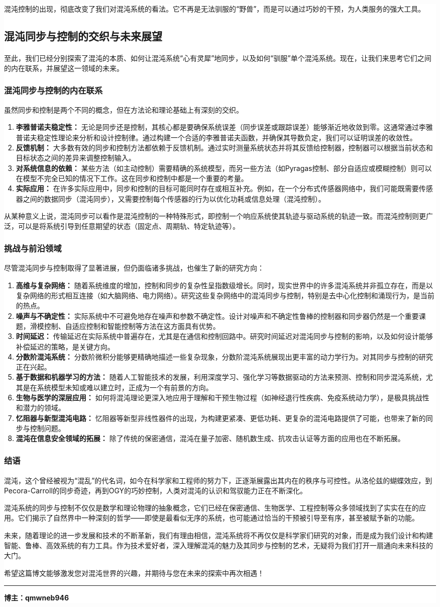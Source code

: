 混沌控制的出现，彻底改变了我们对混沌系统的看法。它不再是无法驯服的“野兽”，而是可以通过巧妙的干预，为人类服务的强大工具。

## 混沌同步与控制的交织与未来展望

至此，我们已经分别探索了混沌的本质、如何让混沌系统“心有灵犀”地同步，以及如何“驯服”单个混沌系统。现在，让我们来思考它们之间的内在联系，并展望这一领域的未来。

### 混沌同步与控制的内在联系

虽然同步和控制是两个不同的概念，但在方法论和理论基础上有深刻的交织。

1.  **李雅普诺夫稳定性：** 无论是同步还是控制，其核心都是要确保系统误差（同步误差或跟踪误差）能够渐近地收敛到零。这通常通过李雅普诺夫稳定性理论来分析和设计控制律。通过构建一个合适的李雅普诺夫函数，并确保其导数负定，我们可以证明误差的收敛性。
2.  **反馈机制：** 大多数有效的同步和控制方法都依赖于反馈机制。通过实时测量系统状态并将其反馈给控制器，控制器可以根据当前状态和目标状态之间的差异来调整控制输入。
3.  **对系统信息的依赖：** 某些方法（如主动控制）需要精确的系统模型，而另一些方法（如Pyragas控制、部分自适应或模糊控制）则可以在模型不完全已知的情况下工作。这在同步和控制中都是一个重要的考量。
4.  **实际应用：** 在许多实际应用中，同步和控制的目标可能同时存在或相互补充。例如，在一个分布式传感器网络中，我们可能既需要传感器之间的数据同步（混沌同步），又需要控制每个传感器的行为以优化功耗或信息处理（混沌控制）。

从某种意义上说，混沌同步可以看作是混沌控制的一种特殊形式，即控制一个响应系统使其轨迹与驱动系统的轨迹一致。而混沌控制则更广泛，可以是将系统引导到任意期望的状态（固定点、周期轨、特定轨迹等）。

### 挑战与前沿领域

尽管混沌同步与控制取得了显著进展，但仍面临诸多挑战，也催生了新的研究方向：

1.  **高维与复杂网络：** 随着系统维度的增加，控制和同步的复杂性呈指数级增长。同时，现实世界中的许多混沌系统并非孤立存在，而是以复杂网络的形式相互连接（如大脑网络、电力网络）。研究这些复杂网络中的混沌同步与控制，特别是去中心化控制和涌现行为，是当前的热点。
2.  **噪声与不确定性：** 实际系统中不可避免地存在噪声和参数不确定性。设计对噪声和不确定性鲁棒的控制器和同步器仍然是一个重要课题，滑模控制、自适应控制和智能控制等方法在这方面具有优势。
3.  **时间延迟：** 传输延迟在实际系统中普遍存在，尤其是在通信和控制回路中。研究时间延迟对混沌同步与控制的影响，以及如何设计能够补偿延迟的策略，是关键方向。
4.  **分数阶混沌系统：** 分数阶微积分能够更精确地描述一些复杂现象，分数阶混沌系统展现出更丰富的动力学行为。对其同步与控制的研究正在兴起。
5.  **基于数据和机器学习的方法：** 随着人工智能技术的发展，利用深度学习、强化学习等数据驱动的方法来预测、控制和同步混沌系统，尤其是在系统模型未知或难以建立时，正成为一个有前景的方向。
6.  **生物与医学的深层应用：** 如何将混沌理论更深入地应用于理解和干预生物过程（如神经退行性疾病、免疫系统动力学），是极具挑战性和潜力的领域。
7.  **忆阻器与新型混沌电路：** 忆阻器等新型非线性器件的出现，为构建更紧凑、更低功耗、更复杂的混沌电路提供了可能，也带来了新的同步与控制问题。
8.  **混沌在信息安全领域的拓展：** 除了传统的保密通信，混沌在量子加密、随机数生成、抗攻击认证等方面的应用也在不断拓展。

### 结语

混沌，这个曾经被视为“混乱”的代名词，如今在科学家和工程师的努力下，正逐渐展露出其内在的秩序与可控性。从洛伦兹的蝴蝶效应，到Pecora-Carroll的同步奇迹，再到OGY的巧妙控制，人类对混沌的认识和驾驭能力正在不断深化。

混沌系统的同步与控制不仅仅是数学和理论物理的抽象概念，它们已经在保密通信、生物医学、工程控制等众多领域找到了实实在在的应用。它们揭示了自然界中一种深刻的哲学——即使是最看似无序的系统，也可能通过恰当的干预被引导至有序，甚至被赋予新的功能。

未来，随着理论的进一步发展和技术的不断革新，我们有理由相信，混沌系统将不再仅仅是科学家们研究的对象，而是成为我们设计和构建智能、鲁棒、高效系统的有力工具。作为技术爱好者，深入理解混沌的魅力及其同步与控制的艺术，无疑将为我们打开一扇通向未来科技的大门。

希望这篇博文能够激发您对混沌世界的兴趣，并期待与您在未来的探索中再次相遇！

---
**博主：qmwneb946**